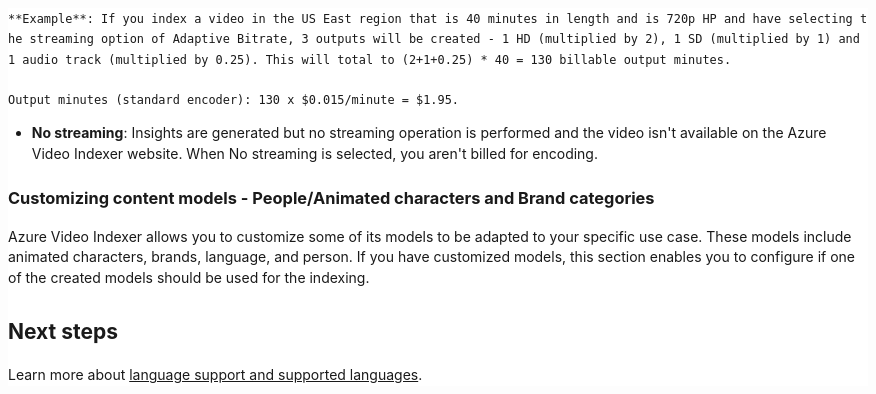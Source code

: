     **Example**: If you index a video in the US East region that is 40 minutes in length and is 720p HP and have selecting the streaming option of Adaptive Bitrate, 3 outputs will be created - 1 HD (multiplied by 2), 1 SD (multiplied by 1) and 1 audio track (multiplied by 0.25). This will total to (2+1+0.25) * 40 = 130 billable output minutes.  

    Output minutes (standard encoder): 130 x $0.015/minute = $1.95. 
- **No streaming**: Insights are generated but no streaming operation is performed and the video isn't available on the Azure Video Indexer website.  When No streaming is selected, you aren't billed for encoding. 

### Customizing content models - People/Animated characters and Brand categories 

Azure Video Indexer allows you to customize some of its models to be adapted to your specific use case. These models include animated characters, brands, language, and person. If you have customized models, this section enables you to configure if one of the created models should be used for the indexing. 

## Next steps

Learn more about [language support and supported languages](language-support.md). 
